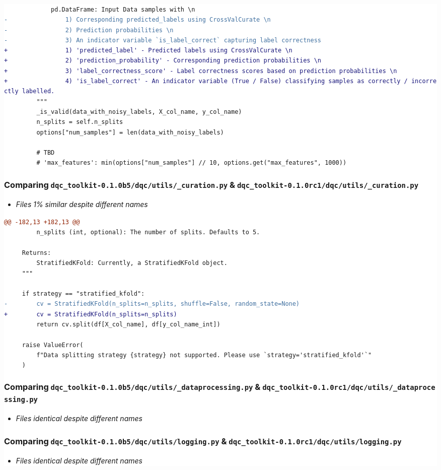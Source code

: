 ```diff
             pd.DataFrame: Input Data samples with \n
-                1) Corresponding predicted_labels using CrossValCurate \n
-                2) Prediction probabilities \n
-                3) An indicator variable `is_label_correct` capturing label correctness
+                1) 'predicted_label' - Predicted labels using CrossValCurate \n
+                2) 'prediction_probability' - Corresponding prediction probabilities \n
+                3) 'label_correctness_score' - Label correctness scores based on prediction probabilities \n
+                4) 'is_label_correct' - An indicator variable (True / False) classifying samples as correctly / incorrectly labelled.
         """
         _is_valid(data_with_noisy_labels, X_col_name, y_col_name)
         n_splits = self.n_splits
         options["num_samples"] = len(data_with_noisy_labels)
 
         # TBD
         # 'max_features': min(options["num_samples"] // 10, options.get("max_features", 1000))
```

### Comparing `dqc_toolkit-0.1.0b5/dqc/utils/_curation.py` & `dqc_toolkit-0.1.0rc1/dqc/utils/_curation.py`

 * *Files 1% similar despite different names*

```diff
@@ -182,13 +182,13 @@
         n_splits (int, optional): The number of splits. Defaults to 5.
 
     Returns:
         StratifiedKFold: Currently, a StratifiedKFold object.
     """
 
     if strategy == "stratified_kfold":
-        cv = StratifiedKFold(n_splits=n_splits, shuffle=False, random_state=None)
+        cv = StratifiedKFold(n_splits=n_splits)
         return cv.split(df[X_col_name], df[y_col_name_int])
 
     raise ValueError(
         f"Data splitting strategy {strategy} not supported. Please use `strategy='stratified_kfold'`"
     )
```

### Comparing `dqc_toolkit-0.1.0b5/dqc/utils/_dataprocessing.py` & `dqc_toolkit-0.1.0rc1/dqc/utils/_dataprocessing.py`

 * *Files identical despite different names*

### Comparing `dqc_toolkit-0.1.0b5/dqc/utils/logging.py` & `dqc_toolkit-0.1.0rc1/dqc/utils/logging.py`

 * *Files identical despite different names*
